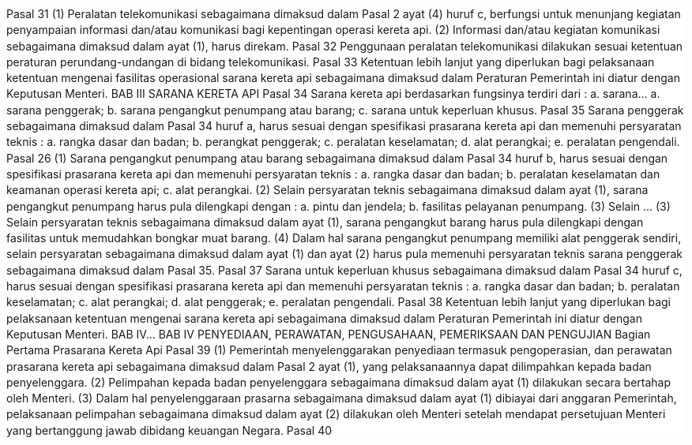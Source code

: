 Pasal 31
(1) Peralatan telekomunikasi sebagaimana dimaksud dalam Pasal 2 ayat (4) huruf c, berfungsi untuk menunjang kegiatan penyampaian informasi dan/atau komunikasi bagi kepentingan operasi kereta api.
(2) Informasi dan/atau kegiatan komunikasi sebagaimana dimaksud dalam ayat (1), harus direkam.
Pasal 32
Penggunaan peralatan telekomunikasi dilakukan sesuai ketentuan peraturan perundang-undangan di bidang telekomunikasi.
Pasal 33
Ketentuan lebih lanjut yang diperlukan bagi pelaksanaan ketentuan mengenai fasilitas operasional sarana kereta api sebagaimana dimaksud dalam Peraturan Pemerintah ini diatur dengan Keputusan Menteri.
BAB III SARANA KERETA API
Pasal 34
Sarana kereta api berdasarkan fungsinya terdiri dari :
a. sarana...
a. sarana penggerak;
b. sarana pengangkut penumpang atau barang;
c. sarana untuk keperluan khusus.
Pasal 35
Sarana penggerak sebagaimana dimaksud dalam Pasal 34 huruf a, harus sesuai dengan spesifikasi prasarana kereta api dan memenuhi persyaratan teknis :
a. rangka dasar dan badan;
b. perangkat penggerak;
c. peralatan keselamatan;
d. alat perangkai;
e. peralatan pengendali.
Pasal 26
(1) Sarana pengangkut penumpang atau barang sebagaimana dimaksud dalam Pasal 34 huruf b, harus sesuai dengan spesifikasi prasarana kereta api dan memenuhi persyaratan teknis :
a. rangka dasar dan badan;
b. peralatan keselamatan dan keamanan operasi kereta api;
c. alat perangkai.
(2) Selain persyaratan teknis sebagaimana dimaksud dalam ayat (1), sarana pengangkut penumpang harus pula dilengkapi dengan :
a. pintu dan jendela;
b. fasilitas pelayanan penumpang.
(3) Selain ...
(3) Selain persyaratan teknis sebagaimana dimaksud dalam ayat (1), sarana pengangkut barang harus pula dilengkapi dengan fasilitas untuk memudahkan bongkar muat barang.
(4) Dalam hal sarana pengangkut penumpang memiliki alat penggerak sendiri, selain persyaratan sebagaimana dimaksud dalam ayat (1) dan ayat (2) harus pula memenuhi persyaratan teknis sarana penggerak sebagaimana dimaksud dalam Pasal 35.
Pasal 37
Sarana untuk keperluan khusus sebagaimana dimaksud dalam Pasal 34 huruf c, harus sesuai dengan spesifikasi prasarana kereta api dan memenuhi persyaratan teknis :
a. rangka dasar dan badan;
b. peralatan keselamatan;
c. alat perangkai;
d. alat penggerak;
e. peralatan pengendali.
Pasal 38
Ketentuan lebih lanjut yang diperlukan bagi pelaksanaan ketentuan mengenai sarana kereta api sebagaimana dimaksud dalam Peraturan Pemerintah ini diatur dengan Keputusan Menteri. BAB IV...
BAB IV PENYEDIAAN, PERAWATAN, PENGUSAHAAN, PEMERIKSAAN DAN PENGUJIAN
Bagian Pertama Prasarana Kereta Api
Pasal 39
(1) Pemerintah menyelenggarakan penyediaan termasuk pengoperasian, dan perawatan prasarana kereta api sebagaimana dimaksud dalam Pasal 2 ayat (1), yang pelaksanaannya dapat dilimpahkan kepada badan penyelenggara.
(2) Pelimpahan kepada badan penyelenggara sebagaimana dimaksud dalam ayat (1) dilakukan secara bertahap oleh Menteri.
(3) Dalam hal penyelenggaraan prasarna sebagaimana dimaksud dalam ayat (1) dibiayai dari anggaran Pemerintah, pelaksanaan pelimpahan sebagaimana dimaksud dalam ayat (2) dilakukan oleh Menteri setelah mendapat persetujuan Menteri yang bertanggung jawab dibidang keuangan Negara.
Pasal 40